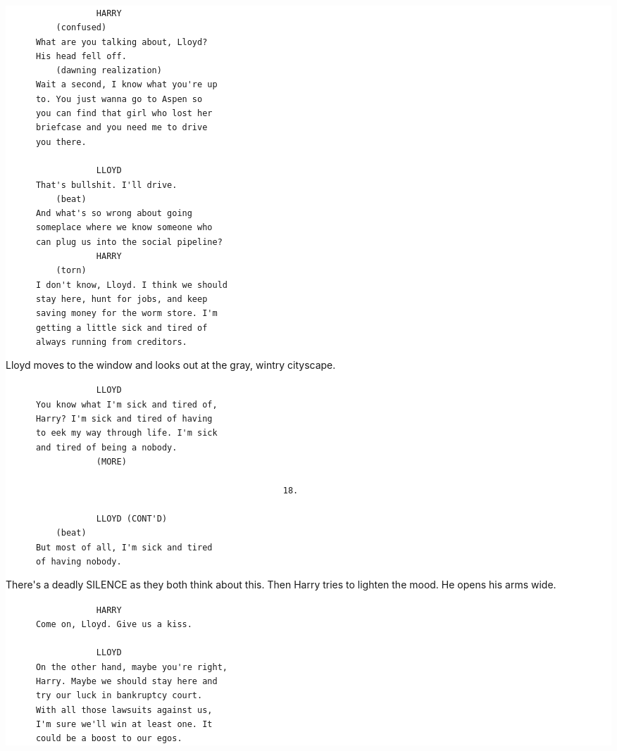                       HARRY
              (confused)
          What are you talking about, Lloyd?
          His head fell off.
              (dawning realization)
          Wait a second, I know what you're up
          to. You just wanna go to Aspen so
          you can find that girl who lost her
          briefcase and you need me to drive
          you there.

                      LLOYD
          That's bullshit. I'll drive.
              (beat)
          And what's so wrong about going
          someplace where we know someone who
          can plug us into the social pipeline?
                      HARRY
              (torn)
          I don't know, Lloyd. I think we should
          stay here, hunt for jobs, and keep
          saving money for the worm store. I'm
          getting a little sick and tired of
          always running from creditors.

Lloyd moves to the window and looks out at the gray, wintry
cityscape.

                      LLOYD
          You know what I'm sick and tired of,
          Harry? I'm sick and tired of having
          to eek my way through life. I'm sick
          and tired of being a nobody.
                      (MORE)

                                                           18.

                      LLOYD (CONT'D)
              (beat)
          But most of all, I'm sick and tired
          of having nobody.

There's a deadly SILENCE as they both think about this. Then
Harry tries to lighten the mood. He opens his arms wide.

                      HARRY
          Come on, Lloyd. Give us a kiss.

                      LLOYD
          On the other hand, maybe you're right,
          Harry. Maybe we should stay here and
          try our luck in bankruptcy court.
          With all those lawsuits against us,
          I'm sure we'll win at least one. It
          could be a boost to our egos.
